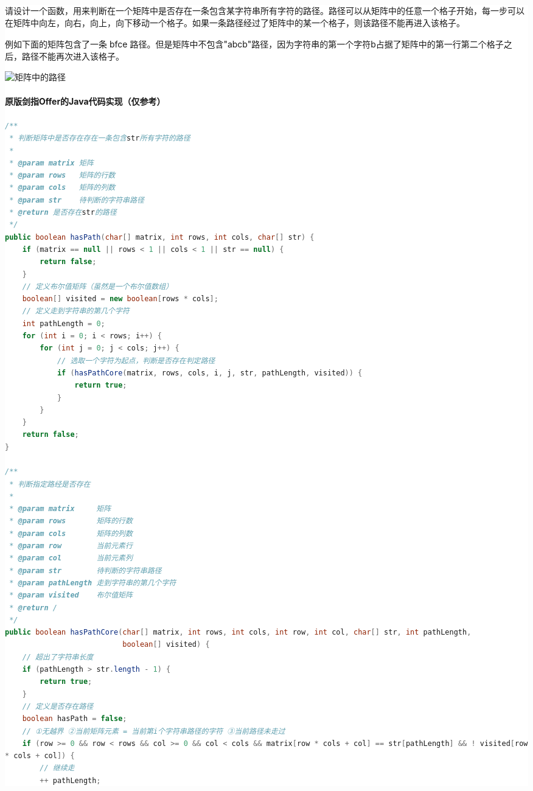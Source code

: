 请设计一个函数，用来判断在一个矩阵中是否存在一条包含某字符串所有字符的路径。路径可以从矩阵中的任意一个格子开始，每一步可以在矩阵中向左，向右，向上，向下移动一个格子。如果一条路径经过了矩阵中的某一个格子，则该路径不能再进入该格子。

例如下面的矩阵包含了一条 bfce 路径。但是矩阵中不包含"abcb"路径，因为字符串的第一个字符b占据了矩阵中的第一行第二个格子之后，路径不能再次进入该格子。

![矩阵中的路径](https://typecho-1300745270.cos.ap-shanghai.myqcloud.com/typora/202109092157108.png)

#### 原版剑指Offer的Java代码实现（仅参考）

```java
/**
 * 判断矩阵中是否存在存在一条包含str所有字符的路径
 *
 * @param matrix 矩阵
 * @param rows   矩阵的行数
 * @param cols   矩阵的列数
 * @param str    待判断的字符串路径
 * @return 是否存在str的路径
 */
public boolean hasPath(char[] matrix, int rows, int cols, char[] str) {
    if (matrix == null || rows < 1 || cols < 1 || str == null) {
        return false;
    }
    // 定义布尔值矩阵（虽然是一个布尔值数组）
    boolean[] visited = new boolean[rows * cols];
    // 定义走到字符串的第几个字符
    int pathLength = 0;
    for (int i = 0; i < rows; i++) {
        for (int j = 0; j < cols; j++) {
            // 选取一个字符为起点，判断是否存在判定路径
            if (hasPathCore(matrix, rows, cols, i, j, str, pathLength, visited)) {
                return true;
            }
        }
    }
    return false;
}

/**
 * 判断指定路经是否存在
 *
 * @param matrix     矩阵
 * @param rows       矩阵的行数
 * @param cols       矩阵的列数
 * @param row        当前元素行
 * @param col        当前元素列
 * @param str        待判断的字符串路径
 * @param pathLength 走到字符串的第几个字符
 * @param visited    布尔值矩阵
 * @return /
 */
public boolean hasPathCore(char[] matrix, int rows, int cols, int row, int col, char[] str, int pathLength,
                           boolean[] visited) {
    // 超出了字符串长度
    if (pathLength > str.length - 1) {
        return true;
    }
    // 定义是否存在路径
    boolean hasPath = false;
    // ①无越界 ②当前矩阵元素 = 当前第i个字符串路径的字符 ③当前路径未走过
    if (row >= 0 && row < rows && col >= 0 && col < cols && matrix[row * cols + col] == str[pathLength] && ! visited[row * cols + col]) {
        // 继续走
        ++ pathLength;
```
